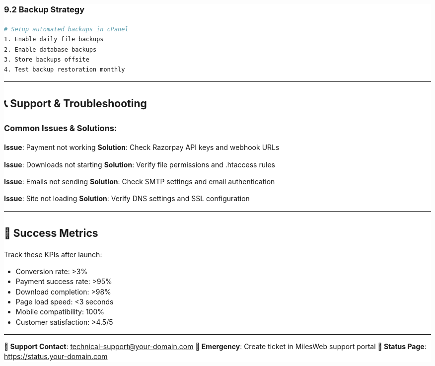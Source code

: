 ### 9.2 Backup Strategy

```bash
# Setup automated backups in cPanel
1. Enable daily file backups
2. Enable database backups
3. Store backups offsite
4. Test backup restoration monthly
```

---

## 📞 Support & Troubleshooting

### Common Issues & Solutions:

**Issue**: Payment not working
**Solution**: Check Razorpay API keys and webhook URLs

**Issue**: Downloads not starting
**Solution**: Verify file permissions and .htaccess rules

**Issue**: Emails not sending
**Solution**: Check SMTP settings and email authentication

**Issue**: Site not loading
**Solution**: Verify DNS settings and SSL configuration

---

## 🎯 Success Metrics

Track these KPIs after launch:

- Conversion rate: >3%
- Payment success rate: >95%
- Download completion: >98%
- Page load speed: <3 seconds
- Mobile compatibility: 100%
- Customer satisfaction: >4.5/5

---

**📧 Support Contact**: technical-support@your-domain.com
**🔧 Emergency**: Create ticket in MilesWeb support portal
**📱 Status Page**: https://status.your-domain.com
